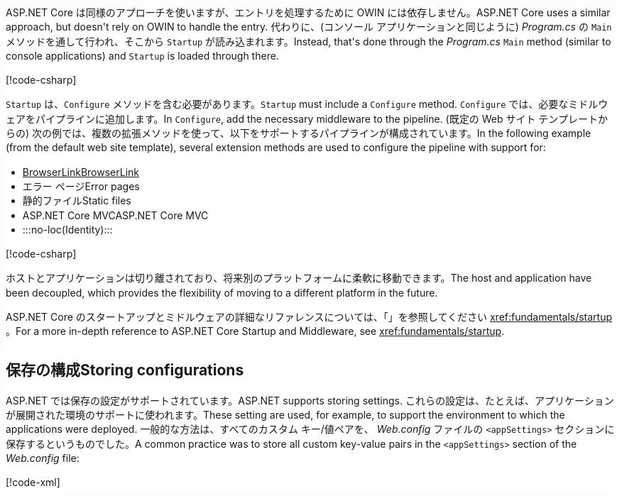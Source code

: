 <span data-ttu-id="034a1-146">ASP.NET Core は同様のアプローチを使いますが、エントリを処理するために OWIN には依存しません。</span><span class="sxs-lookup"><span data-stu-id="034a1-146">ASP.NET Core uses a similar approach, but doesn't rely on OWIN to handle the entry.</span></span> <span data-ttu-id="034a1-147">代わりに、(コンソール アプリケーションと同じように) *Program.cs* の `Main` メソッドを通して行われ、そこから `Startup` が読み込まれます。</span><span class="sxs-lookup"><span data-stu-id="034a1-147">Instead, that's done through the *Program.cs* `Main` method (similar to console applications) and `Startup` is loaded through there.</span></span>

[!code-csharp[](samples/program.cs)]

<span data-ttu-id="034a1-148">`Startup` は、`Configure` メソッドを含む必要があります。</span><span class="sxs-lookup"><span data-stu-id="034a1-148">`Startup` must include a `Configure` method.</span></span> <span data-ttu-id="034a1-149">`Configure` では、必要なミドルウェアをパイプラインに追加します。</span><span class="sxs-lookup"><span data-stu-id="034a1-149">In `Configure`, add the necessary middleware to the pipeline.</span></span> <span data-ttu-id="034a1-150">(既定の Web サイト テンプレートからの) 次の例では、複数の拡張メソッドを使って、以下をサポートするパイプラインが構成されています。</span><span class="sxs-lookup"><span data-stu-id="034a1-150">In the following example (from the default web site template), several extension methods are used to configure the pipeline with support for:</span></span>

* [<span data-ttu-id="034a1-151">BrowserLink</span><span class="sxs-lookup"><span data-stu-id="034a1-151">BrowserLink</span></span>](https://vswebessentials.com/features/browserlink)
* <span data-ttu-id="034a1-152">エラー ページ</span><span class="sxs-lookup"><span data-stu-id="034a1-152">Error pages</span></span>
* <span data-ttu-id="034a1-153">静的ファイル</span><span class="sxs-lookup"><span data-stu-id="034a1-153">Static files</span></span>
* <span data-ttu-id="034a1-154">ASP.NET Core MVC</span><span class="sxs-lookup"><span data-stu-id="034a1-154">ASP.NET Core MVC</span></span>
* :::no-loc(Identity):::

[!code-csharp[](../../common/samples/WebApplication1/Startup.cs?highlight=8,9,10,14,17,19,21&start=58&end=84)]

<span data-ttu-id="034a1-155">ホストとアプリケーションは切り離されており、将来別のプラットフォームに柔軟に移動できます。</span><span class="sxs-lookup"><span data-stu-id="034a1-155">The host and application have been decoupled, which provides the flexibility of moving to a different platform in the future.</span></span>

<span data-ttu-id="034a1-156">ASP.NET Core のスタートアップとミドルウェアの詳細なリファレンスについては、「」を参照してください <xref:fundamentals/startup> 。</span><span class="sxs-lookup"><span data-stu-id="034a1-156">For a more in-depth reference to ASP.NET Core Startup and Middleware, see <xref:fundamentals/startup>.</span></span>

## <a name="storing-configurations"></a><span data-ttu-id="034a1-157">保存の構成</span><span class="sxs-lookup"><span data-stu-id="034a1-157">Storing configurations</span></span>

<span data-ttu-id="034a1-158">ASP.NET では保存の設定がサポートされています。</span><span class="sxs-lookup"><span data-stu-id="034a1-158">ASP.NET supports storing settings.</span></span> <span data-ttu-id="034a1-159">これらの設定は、たとえば、アプリケーションが展開された環境のサポートに使われます。</span><span class="sxs-lookup"><span data-stu-id="034a1-159">These setting are used, for example, to support the environment to which the applications were deployed.</span></span> <span data-ttu-id="034a1-160">一般的な方法は、すべてのカスタム キー/値ペアを、 *Web.config* ファイルの `<appSettings>` セクションに保存するというものでした。</span><span class="sxs-lookup"><span data-stu-id="034a1-160">A common practice was to store all custom key-value pairs in the `<appSettings>` section of the *Web.config* file:</span></span>

[!code-xml[](samples/webconfig-sample.xml)]
